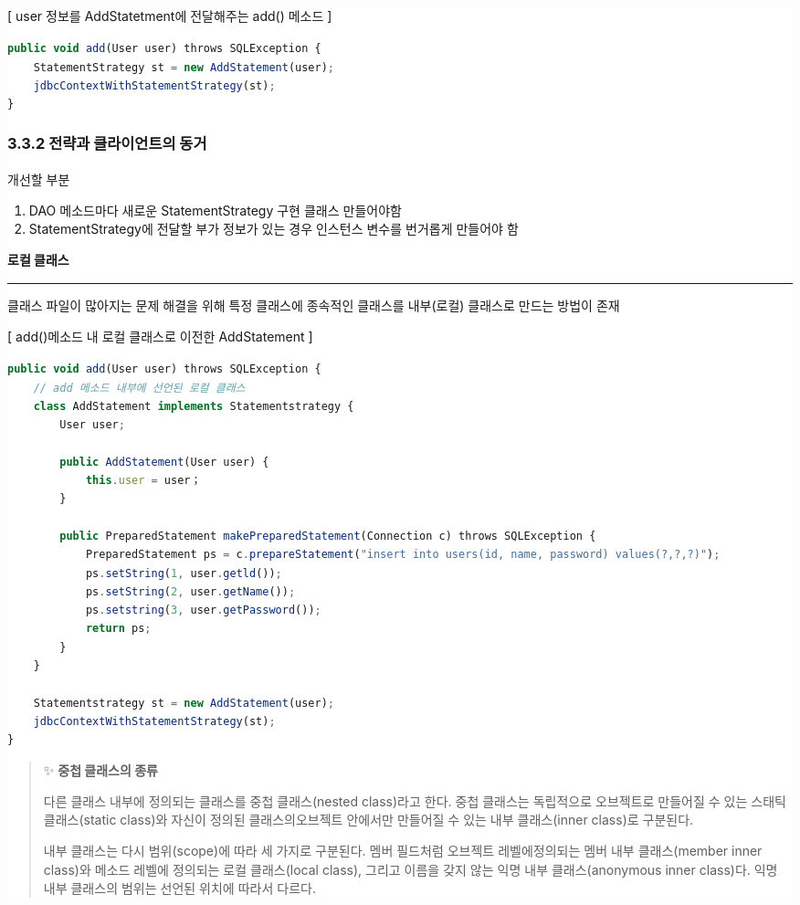 [ user 정보를 AddStatetment에 전달해주는 add() 메소드 ]

```jsx
public void add(User user) throws SQLException {
	StatementStrategy st = new AddStatement(user);
	jdbcContextWithStatementStrategy(st);
}
```

### 3.3.2 전략과 클라이언트의 동거

개선할 부분

1. DAO 메소드마다 새로운 StatementStrategy 구현 클래스 만들어야함
2. StatementStrategy에 전달할 부가 정보가 있는 경우 인스턴스 변수를 번거롭게 만들어야 함

**로컬 클래스**

---

클래스 파일이 많아지는 문제 해결을 위해 특정 클래스에 종속적인 클래스를 내부(로컬) 클래스로 만드는 방법이 존재

[ add()메소드 내 로컬 클래스로 이전한 AddStatement ]

```jsx
public void add(User user) throws SQLException {
	// add 메소드 내부에 선언된 로컬 클래스
	class AddStatement implements Statementstrategy {
		User user;

		public AddStatement(User user) {
			this.user = user；
		}

		public PreparedStatement makePreparedStatement(Connection c) throws SQLException {
			PreparedStatement ps = c.prepareStatement("insert into users(id, name, password) values(?,?,?)");
			ps.setString(1, user.getld());
			ps.setString(2, user.getName());
			ps.setstring(3, user.getPassword());
			return ps;
		}
	}

	Statementstrategy st = new AddStatement(user);
	jdbcContextWithStatementStrategy(st);
}
```

> ✨ **중첩 클래스의 종류**
>
> 다른 클래스 내부에 정의되는 클래스를 중첩 클래스(nested class)라고 한다. 중첩 클래스는 독립적으로 오브젝트로 만들어질 수 있는 스태틱 클래스(static class)와 자신이 정의된 클래스의오브젝트 안에서만 만들어질 수 있는 내부 클래스(inner class)로 구분된다.
>
> 내부 클래스는 다시 범위(scope)에 따라 세 가지로 구분된다. 멤버 필드처럼 오브젝트 레벨에정의되는 멤버 내부 클래스(member inner class)와 메소드 레벨에 정의되는 로컬 클래스(local class), 그리고 이름을 갖지 않는 익명 내부 클래스(anonymous inner class)다. 익명 내부 클래스의 범위는 선언된 위치에 따라서 다르다.
